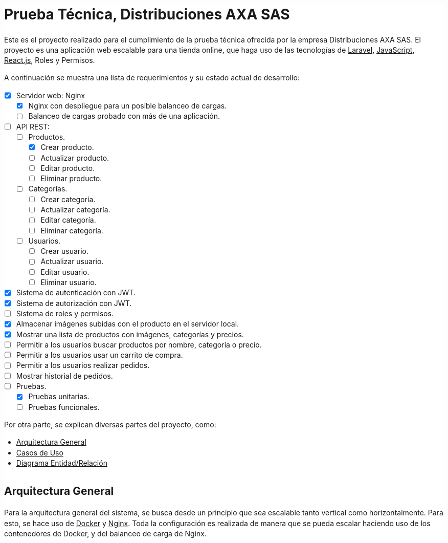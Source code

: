 # Prueba Técnica, Distribuciones AXA SAS

Este es el proyecto realizado para el cumplimiento de la prueba técnica ofrecida por la empresa Distribuciones AXA SAS. El proyecto es una aplicación web escalable para una tienda online, que haga uso de las tecnologías de [Laravel](https://laravel.com/), [JavaScript](https://www.javascript.com/), [React.js](https://react.dev/), Roles y Permisos.

A continuación se muestra una lista de requerimientos y su estado actual de desarrollo:

 - [x] Servidor web: [Nginx](https://www.nginx.com/)
     - [x] Nginx con despliegue para un posible balanceo de cargas.
     - [ ] Balanceo de cargas probado con más de una aplicación.
 - [ ] API REST:
     - [ ]  Productos.
         - [x] Crear producto.
         - [ ] Actualizar producto.
         - [ ] Editar producto.
         - [ ] Eliminar producto.
     - [ ]  Categorías.
         - [ ] Crear categoría.
         - [ ] Actualizar categoría.
         - [ ] Editar categoría.
         - [ ] Eliminar categoría.
     - [ ]  Usuarios.
         - [ ]  Crear usuario.
         - [ ]  Actualizar usuario.
         - [ ]  Editar usuario.
         - [ ]  Eliminar usuario.
 - [x]  Sistema de autenticación con JWT.
 - [x]  Sistema de autorización con JWT.
 - [ ]  Sistema de roles y permisos.
 - [x]  Almacenar imágenes subidas con el producto en el servidor local.
 - [x]  Mostrar una lista de productos con imágenes, categorías y precios.
 - [ ]  Permitir a los usuarios buscar productos por nombre, categoría o precio.
 - [ ]  Permitir a los usuarios usar un carrito de compra.
 - [ ]  Permitir a los usuarios realizar pedidos.
 - [ ]  Mostrar historial de pedidos.
 - [ ]  Pruebas.
     - [x]  Pruebas unitarias.
     - [ ]  Pruebas funcionales.

Por otra parte, se explican diversas partes del proyecto, como:

 - [Arquitectura General](#arquitectura-general)
 - [Casos de Uso](#casos-de-uso)
 - [Diagrama Entidad/Relación](#diagrama-entidadrelación)

## Arquitectura General

Para la arquitectura general del sistema, se busca desde un principio que sea escalable tanto vertical como horizontalmente. Para esto, se hace uso de [Docker](https://www.docker.com/) y [Nginx](https://www.nginx.com/). Toda la configuración es realizada de manera que se pueda escalar haciendo uso de los contenedores de Docker, y del balanceo de carga de Nginx.

